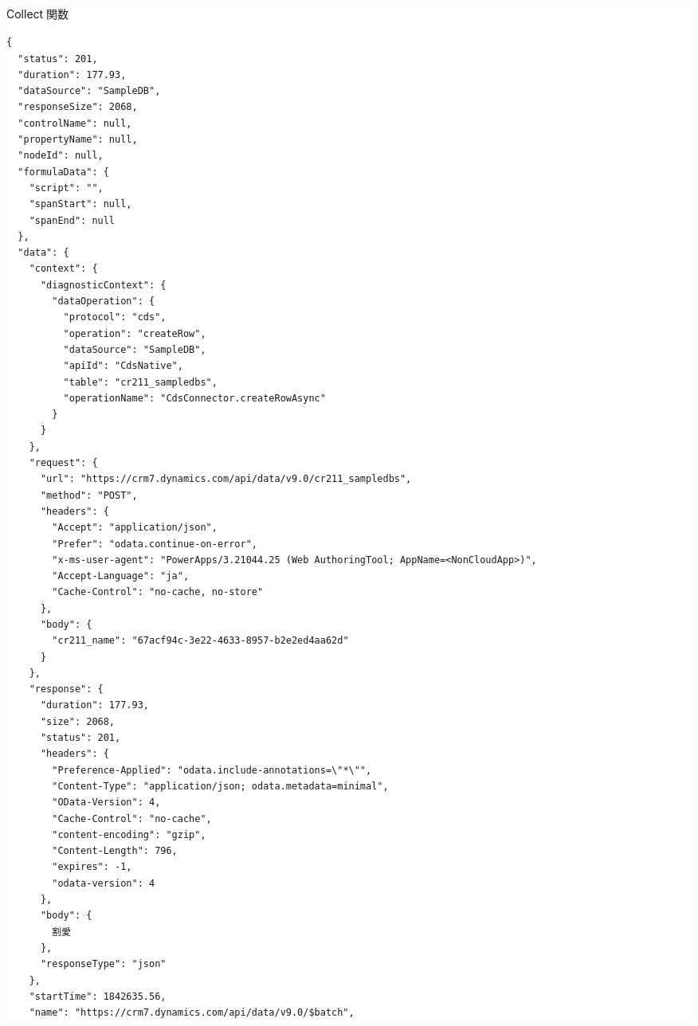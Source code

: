 Collect 関数

```
{
  "status": 201,
  "duration": 177.93,
  "dataSource": "SampleDB",
  "responseSize": 2068,
  "controlName": null,
  "propertyName": null,
  "nodeId": null,
  "formulaData": {
    "script": "",
    "spanStart": null,
    "spanEnd": null
  },
  "data": {
    "context": {
      "diagnosticContext": {
        "dataOperation": {
          "protocol": "cds",
          "operation": "createRow",
          "dataSource": "SampleDB",
          "apiId": "CdsNative",
          "table": "cr211_sampledbs",
          "operationName": "CdsConnector.createRowAsync"
        }
      }
    },
    "request": {
      "url": "https://crm7.dynamics.com/api/data/v9.0/cr211_sampledbs",
      "method": "POST",
      "headers": {
        "Accept": "application/json",
        "Prefer": "odata.continue-on-error",
        "x-ms-user-agent": "PowerApps/3.21044.25 (Web AuthoringTool; AppName=<NonCloudApp>)",
        "Accept-Language": "ja",
        "Cache-Control": "no-cache, no-store"
      },
      "body": {
        "cr211_name": "67acf94c-3e22-4633-8957-b2e2ed4aa62d"
      }
    },
    "response": {
      "duration": 177.93,
      "size": 2068,
      "status": 201,
      "headers": {
        "Preference-Applied": "odata.include-annotations=\"*\"",
        "Content-Type": "application/json; odata.metadata=minimal",
        "OData-Version": 4,
        "Cache-Control": "no-cache",
        "content-encoding": "gzip",
        "Content-Length": 796,
        "expires": -1,
        "odata-version": 4
      },
      "body": {
        割愛
      },
      "responseType": "json"
    },
    "startTime": 1842635.56,
    "name": "https://crm7.dynamics.com/api/data/v9.0/$batch",
```
